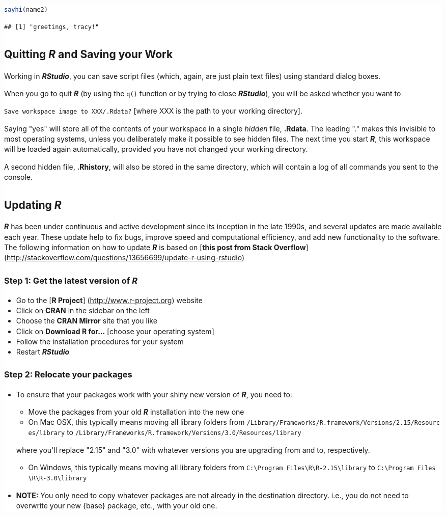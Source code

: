 ``` r
sayhi(name2)
```

    ## [1] "greetings, tracy!"

Quitting ***R*** and Saving your Work
-------------------------------------

Working in ***RStudio***, you can save script files (which, again, are just plain text files) using standard dialog boxes.

When you go to quit ***R*** (by using the `q()` function or by trying to close ***RStudio***), you will be asked whether you want to

`Save workspace image to XXX/.Rdata?` \[where XXX is the path to your working directory\].

Saying "yes" will store all of the contents of your workspace in a single *hidden* file, **.Rdata**. The leading "." makes this invisible to most operating systems, unless you deliberately make it possible to see hidden files. The next time you start ***R***, this workspace will be loaded again automatically, provided you have not changed your working directory.

A second hidden file, **.Rhistory**, will also be stored in the same directory, which will contain a log of all commands you sent to the console.

Updating ***R***
----------------

***R*** has been under continuous and active development since its inception in the late 1990s, and several updates are made available each year. These update help to fix bugs, improve speed and computational efficiency, and add new functionality to the software. The following information on how to update ***R*** is based on \[**this post from Stack Overflow**\] (<http://stackoverflow.com/questions/13656699/update-r-using-rstudio>)

### Step 1: Get the latest version of ***R***

-   Go to the \[**R Project**\] (<http://www.r-project.org>) website
-   Click on **CRAN** in the sidebar on the left
-   Choose the **CRAN Mirror** site that you like
-   Click on **Download R for...** \[choose your operating system\]
-   Follow the installation procedures for your system
-   Restart ***RStudio***

### Step 2: Relocate your packages

-   To ensure that your packages work with your shiny new version of ***R***, you need to:

    -   Move the packages from your old ***R*** installation into the new one
    -   On Mac OSX, this typically means moving all library folders from `/Library/Frameworks/R.framework/Versions/2.15/Resources/library` to `/Library/Frameworks/R.framework/Versions/3.0/Resources/library`

    where you'll replace "2.15" and "3.0" with whatever versions you are upgrading from and to, respectively.

    -   On Windows, this typically means moving all library folders from `C:\Program Files\R\R-2.15\library` to `C:\Program Files\R\R-3.0\library`
-   **NOTE:** You only need to copy whatever packages are not already in the destination directory. i.e., you do not need to overwrite your new {base} package, etc., with your old one.
